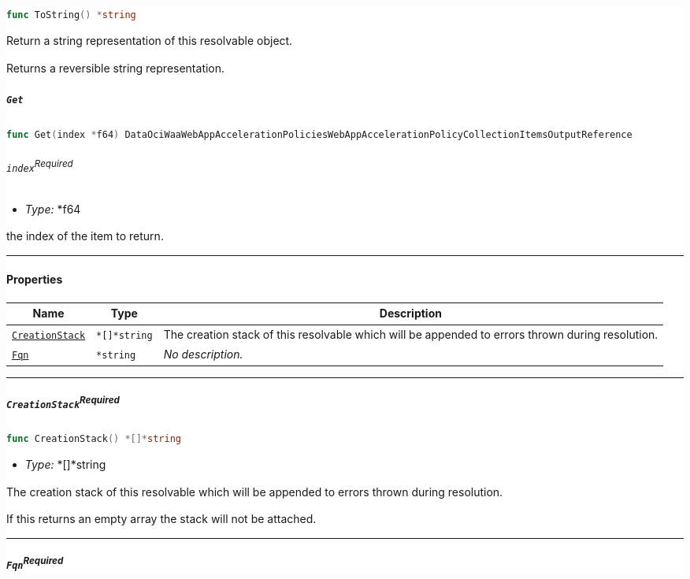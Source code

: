 ```go
func ToString() *string
```

Return a string representation of this resolvable object.

Returns a reversible string representation.

##### `Get` <a name="Get" id="rhizo-co-terraform-provider-oci.dataOciWaaWebAppAccelerationPolicies.DataOciWaaWebAppAccelerationPoliciesWebAppAccelerationPolicyCollectionItemsList.get"></a>

```go
func Get(index *f64) DataOciWaaWebAppAccelerationPoliciesWebAppAccelerationPolicyCollectionItemsOutputReference
```

###### `index`<sup>Required</sup> <a name="index" id="rhizo-co-terraform-provider-oci.dataOciWaaWebAppAccelerationPolicies.DataOciWaaWebAppAccelerationPoliciesWebAppAccelerationPolicyCollectionItemsList.get.parameter.index"></a>

- *Type:* *f64

the index of the item to return.

---


#### Properties <a name="Properties" id="Properties"></a>

| **Name** | **Type** | **Description** |
| --- | --- | --- |
| <code><a href="#rhizo-co-terraform-provider-oci.dataOciWaaWebAppAccelerationPolicies.DataOciWaaWebAppAccelerationPoliciesWebAppAccelerationPolicyCollectionItemsList.property.creationStack">CreationStack</a></code> | <code>*[]*string</code> | The creation stack of this resolvable which will be appended to errors thrown during resolution. |
| <code><a href="#rhizo-co-terraform-provider-oci.dataOciWaaWebAppAccelerationPolicies.DataOciWaaWebAppAccelerationPoliciesWebAppAccelerationPolicyCollectionItemsList.property.fqn">Fqn</a></code> | <code>*string</code> | *No description.* |

---

##### `CreationStack`<sup>Required</sup> <a name="CreationStack" id="rhizo-co-terraform-provider-oci.dataOciWaaWebAppAccelerationPolicies.DataOciWaaWebAppAccelerationPoliciesWebAppAccelerationPolicyCollectionItemsList.property.creationStack"></a>

```go
func CreationStack() *[]*string
```

- *Type:* *[]*string

The creation stack of this resolvable which will be appended to errors thrown during resolution.

If this returns an empty array the stack will not be attached.

---

##### `Fqn`<sup>Required</sup> <a name="Fqn" id="rhizo-co-terraform-provider-oci.dataOciWaaWebAppAccelerationPolicies.DataOciWaaWebAppAccelerationPoliciesWebAppAccelerationPolicyCollectionItemsList.property.fqn"></a>

